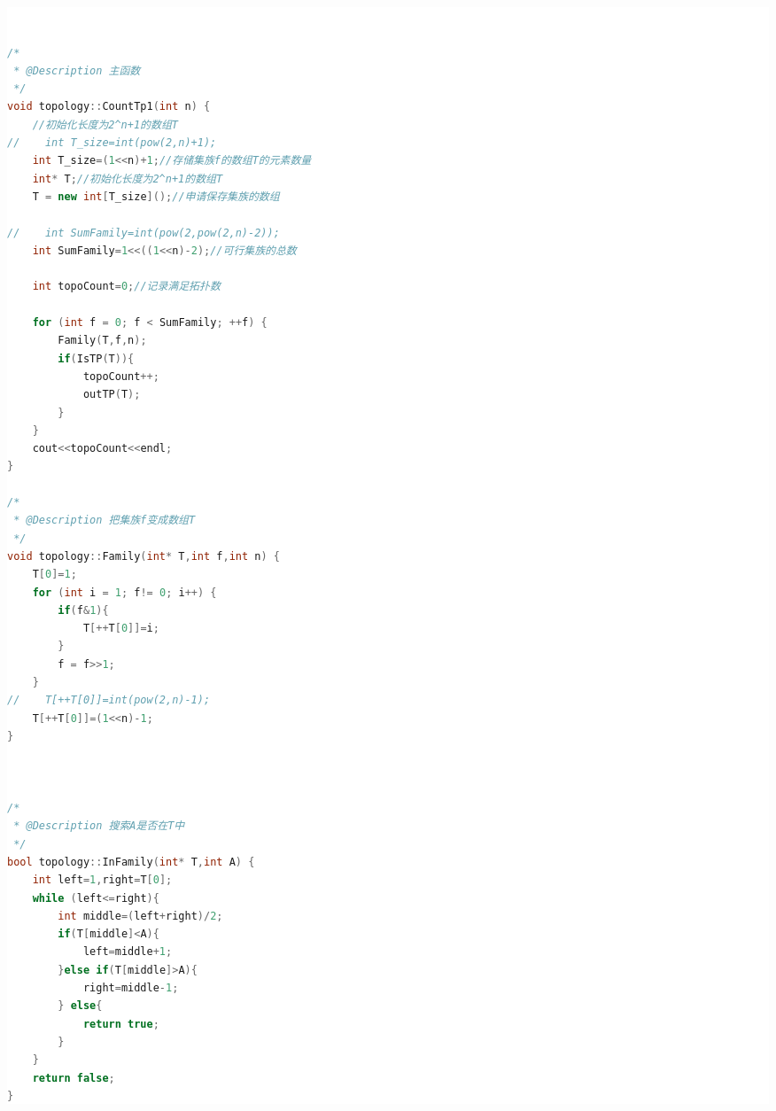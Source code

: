 ```c++


/*
 * @Description 主函数
 */
void topology::CountTp1(int n) {
    //初始化长度为2^n+1的数组T
//    int T_size=int(pow(2,n)+1);
    int T_size=(1<<n)+1;//存储集族f的数组T的元素数量
    int* T;//初始化长度为2^n+1的数组T
    T = new int[T_size]();//申请保存集族的数组

//    int SumFamily=int(pow(2,pow(2,n)-2));
    int SumFamily=1<<((1<<n)-2);//可行集族的总数

    int topoCount=0;//记录满足拓扑数

    for (int f = 0; f < SumFamily; ++f) {
        Family(T,f,n);
        if(IsTP(T)){
            topoCount++;
            outTP(T);
        }
    }
    cout<<topoCount<<endl;
}

/*
 * @Description 把集族f变成数组T
 */
void topology::Family(int* T,int f,int n) {
    T[0]=1;
    for (int i = 1; f!= 0; i++) {
        if(f&1){
            T[++T[0]]=i;
        }
        f = f>>1;
    }
//    T[++T[0]]=int(pow(2,n)-1);
    T[++T[0]]=(1<<n)-1;
}



/*
 * @Description 搜索A是否在T中
 */
bool topology::InFamily(int* T,int A) {
    int left=1,right=T[0];
    while (left<=right){
        int middle=(left+right)/2;
        if(T[middle]<A){
            left=middle+1;
        }else if(T[middle]>A){
            right=middle-1;
        } else{
            return true;
        }
    }
    return false;
}


```